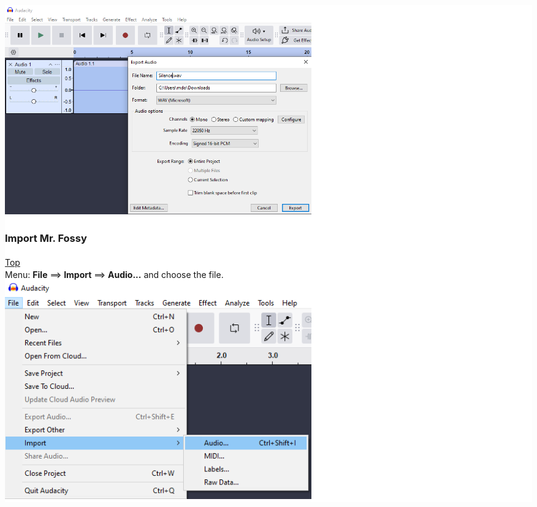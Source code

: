 <img src="https://github.com/Mark-MDO47/RingTheBell/blob/master/resources/images/05_Audacity_ExportSilence.png" width="500" alt="Audacity Export Silence">

### Import Mr. Fossy
[Top](#ring-the-bell-sounds "Top")<br>
Menu: **File** ==> **Import** ==> **Audio...** and choose the file.<br>
<img src="https://github.com/Mark-MDO47/RingTheBell/blob/master/resources/images/06_Audacity_ImportAudio.png" width="500" alt="Audacity Import Mr. Fossy Audio">
